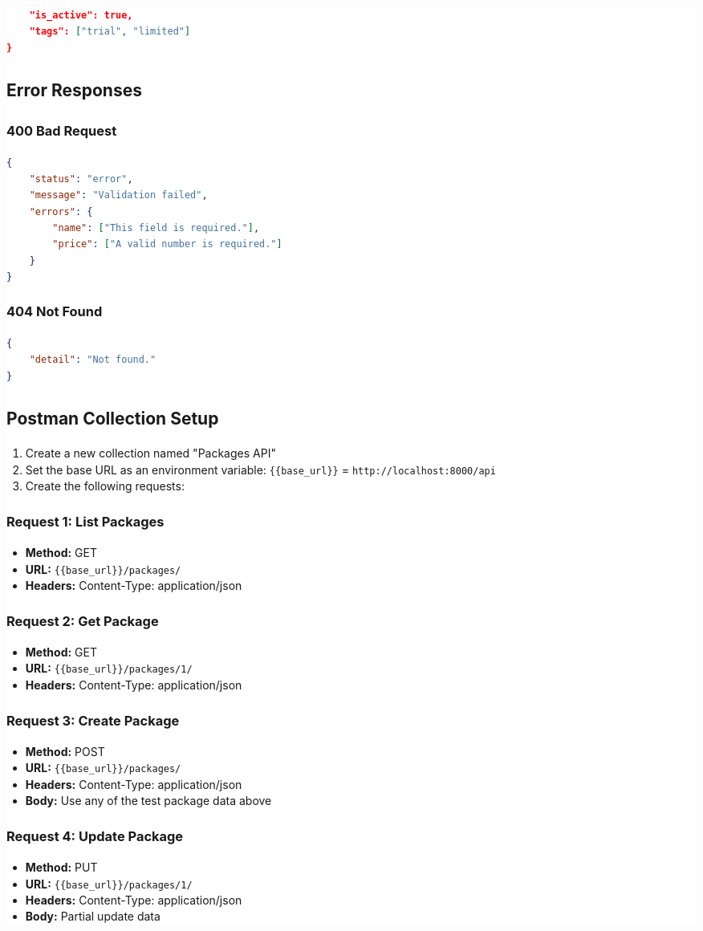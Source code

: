 ```json
    "is_active": true,
    "tags": ["trial", "limited"]
}
```

## Error Responses

### 400 Bad Request
```json
{
    "status": "error",
    "message": "Validation failed",
    "errors": {
        "name": ["This field is required."],
        "price": ["A valid number is required."]
    }
}
```

### 404 Not Found
```json
{
    "detail": "Not found."
}
```

## Postman Collection Setup

1. Create a new collection named "Packages API"
2. Set the base URL as an environment variable: `{{base_url}}` = `http://localhost:8000/api`
3. Create the following requests:

### Request 1: List Packages
- **Method:** GET
- **URL:** `{{base_url}}/packages/`
- **Headers:** Content-Type: application/json

### Request 2: Get Package
- **Method:** GET
- **URL:** `{{base_url}}/packages/1/`
- **Headers:** Content-Type: application/json

### Request 3: Create Package
- **Method:** POST
- **URL:** `{{base_url}}/packages/`
- **Headers:** Content-Type: application/json
- **Body:** Use any of the test package data above

### Request 4: Update Package
- **Method:** PUT
- **URL:** `{{base_url}}/packages/1/`
- **Headers:** Content-Type: application/json
- **Body:** Partial update data
